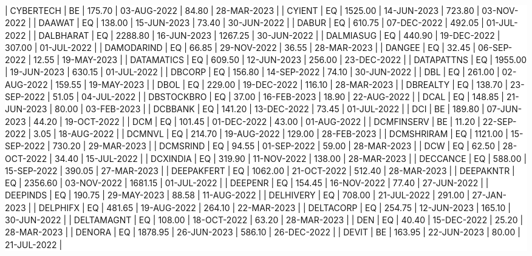 | CYBERTECH | BE | 175.70 | 03-AUG-2022 | 84.80 | 28-MAR-2023 |
| CYIENT | EQ | 1525.00 | 14-JUN-2023 | 723.80 | 03-NOV-2022 |
| DAAWAT | EQ | 138.00 | 15-JUN-2023 | 73.40 | 30-JUN-2022 |
| DABUR | EQ | 610.75 | 07-DEC-2022 | 492.05 | 01-JUL-2022 |
| DALBHARAT | EQ | 2288.80 | 16-JUN-2023 | 1267.25 | 30-JUN-2022 |
| DALMIASUG | EQ | 440.90 | 19-DEC-2022 | 307.00 | 01-JUL-2022 |
| DAMODARIND | EQ | 66.85 | 29-NOV-2022 | 36.55 | 28-MAR-2023 |
| DANGEE | EQ | 32.45 | 06-SEP-2022 | 12.55 | 19-MAY-2023 |
| DATAMATICS | EQ | 609.50 | 12-JUN-2023 | 256.00 | 23-DEC-2022 |
| DATAPATTNS | EQ | 1955.00 | 19-JUN-2023 | 630.15 | 01-JUL-2022 |
| DBCORP | EQ | 156.80 | 14-SEP-2022 | 74.10 | 30-JUN-2022 |
| DBL | EQ | 261.00 | 02-AUG-2022 | 159.55 | 19-MAY-2023 |
| DBOL | EQ | 229.00 | 19-DEC-2022 | 116.10 | 28-MAR-2023 |
| DBREALTY | EQ | 138.70 | 23-SEP-2022 | 51.05 | 04-JUL-2022 |
| DBSTOCKBRO | EQ | 37.00 | 16-FEB-2023 | 18.90 | 22-AUG-2022 |
| DCAL | EQ | 148.85 | 21-JUN-2023 | 80.00 | 03-FEB-2023 |
| DCBBANK | EQ | 141.20 | 13-DEC-2022 | 73.45 | 01-JUL-2022 |
| DCI | BE | 189.80 | 07-JUN-2023 | 44.20 | 19-OCT-2022 |
| DCM | EQ | 101.45 | 01-DEC-2022 | 43.00 | 01-AUG-2022 |
| DCMFINSERV | BE | 11.20 | 22-SEP-2022 | 3.05 | 18-AUG-2022 |
| DCMNVL | EQ | 214.70 | 19-AUG-2022 | 129.00 | 28-FEB-2023 |
| DCMSHRIRAM | EQ | 1121.00 | 15-SEP-2022 | 730.20 | 29-MAR-2023 |
| DCMSRIND | EQ | 94.55 | 01-SEP-2022 | 59.00 | 28-MAR-2023 |
| DCW | EQ | 62.50 | 28-OCT-2022 | 34.40 | 15-JUL-2022 |
| DCXINDIA | EQ | 319.90 | 11-NOV-2022 | 138.00 | 28-MAR-2023 |
| DECCANCE | EQ | 588.00 | 15-SEP-2022 | 390.05 | 27-MAR-2023 |
| DEEPAKFERT | EQ | 1062.00 | 21-OCT-2022 | 512.40 | 28-MAR-2023 |
| DEEPAKNTR | EQ | 2356.60 | 03-NOV-2022 | 1681.15 | 01-JUL-2022 |
| DEEPENR | EQ | 154.45 | 16-NOV-2022 | 77.40 | 27-JUN-2022 |
| DEEPINDS | EQ | 190.75 | 29-MAY-2023 | 88.58 | 11-AUG-2022 |
| DELHIVERY | EQ | 708.00 | 21-JUL-2022 | 291.00 | 27-JAN-2023 |
| DELPHIFX | EQ | 481.65 | 19-AUG-2022 | 264.10 | 22-MAR-2023 |
| DELTACORP | EQ | 254.75 | 12-JUN-2023 | 165.10 | 30-JUN-2022 |
| DELTAMAGNT | EQ | 108.00 | 18-OCT-2022 | 63.20 | 28-MAR-2023 |
| DEN | EQ | 40.40 | 15-DEC-2022 | 25.20 | 28-MAR-2023 |
| DENORA | EQ | 1878.95 | 26-JUN-2023 | 586.10 | 26-DEC-2022 |
| DEVIT | BE | 163.95 | 22-JUN-2023 | 80.00 | 21-JUL-2022 |